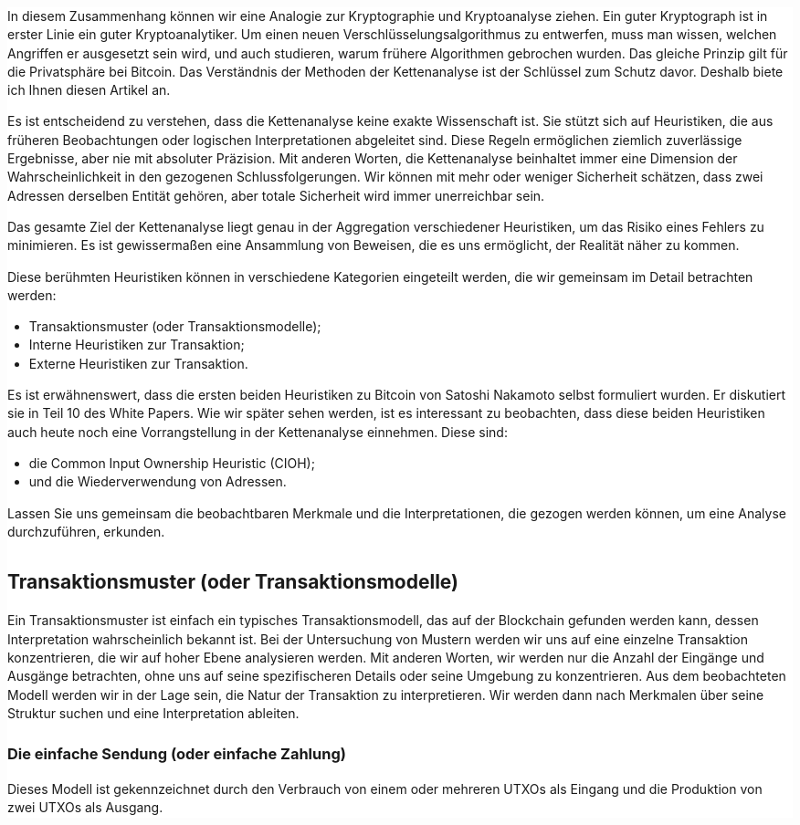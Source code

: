 In diesem Zusammenhang können wir eine Analogie zur Kryptographie und Kryptoanalyse ziehen. Ein guter Kryptograph ist in erster Linie ein guter Kryptoanalytiker. Um einen neuen Verschlüsselungsalgorithmus zu entwerfen, muss man wissen, welchen Angriffen er ausgesetzt sein wird, und auch studieren, warum frühere Algorithmen gebrochen wurden. Das gleiche Prinzip gilt für die Privatsphäre bei Bitcoin. Das Verständnis der Methoden der Kettenanalyse ist der Schlüssel zum Schutz davor. Deshalb biete ich Ihnen diesen Artikel an.

Es ist entscheidend zu verstehen, dass die Kettenanalyse keine exakte Wissenschaft ist. Sie stützt sich auf Heuristiken, die aus früheren Beobachtungen oder logischen Interpretationen abgeleitet sind. Diese Regeln ermöglichen ziemlich zuverlässige Ergebnisse, aber nie mit absoluter Präzision. Mit anderen Worten, die Kettenanalyse beinhaltet immer eine Dimension der Wahrscheinlichkeit in den gezogenen Schlussfolgerungen. Wir können mit mehr oder weniger Sicherheit schätzen, dass zwei Adressen derselben Entität gehören, aber totale Sicherheit wird immer unerreichbar sein.

Das gesamte Ziel der Kettenanalyse liegt genau in der Aggregation verschiedener Heuristiken, um das Risiko eines Fehlers zu minimieren. Es ist gewissermaßen eine Ansammlung von Beweisen, die es uns ermöglicht, der Realität näher zu kommen.

Diese berühmten Heuristiken können in verschiedene Kategorien eingeteilt werden, die wir gemeinsam im Detail betrachten werden:
- Transaktionsmuster (oder Transaktionsmodelle);
- Interne Heuristiken zur Transaktion;
- Externe Heuristiken zur Transaktion.

Es ist erwähnenswert, dass die ersten beiden Heuristiken zu Bitcoin von Satoshi Nakamoto selbst formuliert wurden. Er diskutiert sie in Teil 10 des White Papers. Wie wir später sehen werden, ist es interessant zu beobachten, dass diese beiden Heuristiken auch heute noch eine Vorrangstellung in der Kettenanalyse einnehmen. Diese sind:
- die Common Input Ownership Heuristic (CIOH);
- und die Wiederverwendung von Adressen.

Lassen Sie uns gemeinsam die beobachtbaren Merkmale und die Interpretationen, die gezogen werden können, um eine Analyse durchzuführen, erkunden.

## Transaktionsmuster (oder Transaktionsmodelle)
Ein Transaktionsmuster ist einfach ein typisches Transaktionsmodell, das auf der Blockchain gefunden werden kann, dessen Interpretation wahrscheinlich bekannt ist. Bei der Untersuchung von Mustern werden wir uns auf eine einzelne Transaktion konzentrieren, die wir auf hoher Ebene analysieren werden. Mit anderen Worten, wir werden nur die Anzahl der Eingänge und Ausgänge betrachten, ohne uns auf seine spezifischeren Details oder seine Umgebung zu konzentrieren. Aus dem beobachteten Modell werden wir in der Lage sein, die Natur der Transaktion zu interpretieren. Wir werden dann nach Merkmalen über seine Struktur suchen und eine Interpretation ableiten.

### Die einfache Sendung (oder einfache Zahlung)
Dieses Modell ist gekennzeichnet durch den Verbrauch von einem oder mehreren UTXOs als Eingang und die Produktion von zwei UTXOs als Ausgang.
